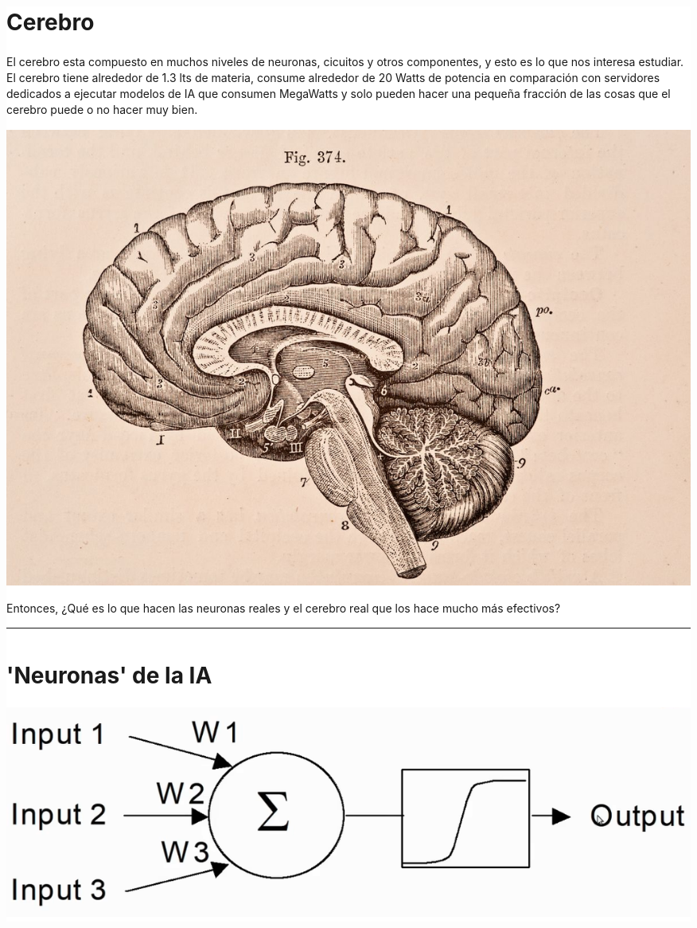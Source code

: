 
# Cerebro

El cerebro esta compuesto en muchos niveles de neuronas, cicuitos y otros componentes, y esto es lo que nos interesa estudiar. El cerebro tiene alrededor de 1.3 lts de materia, consume alrededor de 20 Watts de potencia en comparación con servidores dedicados a ejecutar modelos de IA que consumen MegaWatts y solo pueden hacer una pequeña fracción de las cosas que el cerebro puede o no hacer muy bien.

![Cerebro](images/002-brain.jpg)

Entonces, ¿Qué es lo que hacen las neuronas reales y el cerebro real que los hace mucho más efectivos?

---

# 'Neuronas' de la IA

![Neurona de la IA](images/003-AI-neuron.png)

